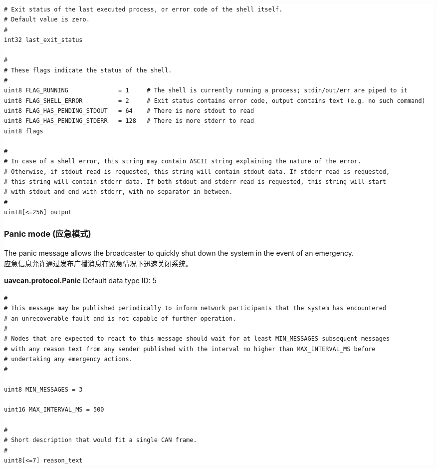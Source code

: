 ```
# Exit status of the last executed process, or error code of the shell itself.
# Default value is zero.
#
int32 last_exit_status

#
# These flags indicate the status of the shell.
#
uint8 FLAG_RUNNING              = 1     # The shell is currently running a process; stdin/out/err are piped to it
uint8 FLAG_SHELL_ERROR          = 2     # Exit status contains error code, output contains text (e.g. no such command)
uint8 FLAG_HAS_PENDING_STDOUT   = 64    # There is more stdout to read
uint8 FLAG_HAS_PENDING_STDERR   = 128   # There is more stderr to read
uint8 flags

#
# In case of a shell error, this string may contain ASCII string explaining the nature of the error.
# Otherwise, if stdout read is requested, this string will contain stdout data. If stderr read is requested,
# this string will contain stderr data. If both stdout and stderr read is requested, this string will start
# with stdout and end with stderr, with no separator in between.
#
uint8[<=256] output

```

### Panic mode (应急模式)
The panic message allows the broadcaster to quickly shut down the system in the event of an emergency.  
应急信息允许通过发布广播消息在紧急情况下迅速关闭系统。

__uavcan.protocol.Panic__
Default data type ID: 5
```
#
# This message may be published periodically to inform network participants that the system has encountered
# an unrecoverable fault and is not capable of further operation.
#
# Nodes that are expected to react to this message should wait for at least MIN_MESSAGES subsequent messages
# with any reason text from any sender published with the interval no higher than MAX_INTERVAL_MS before
# undertaking any emergency actions.
#

uint8 MIN_MESSAGES = 3

uint16 MAX_INTERVAL_MS = 500

#
# Short description that would fit a single CAN frame.
#
uint8[<=7] reason_text

```
